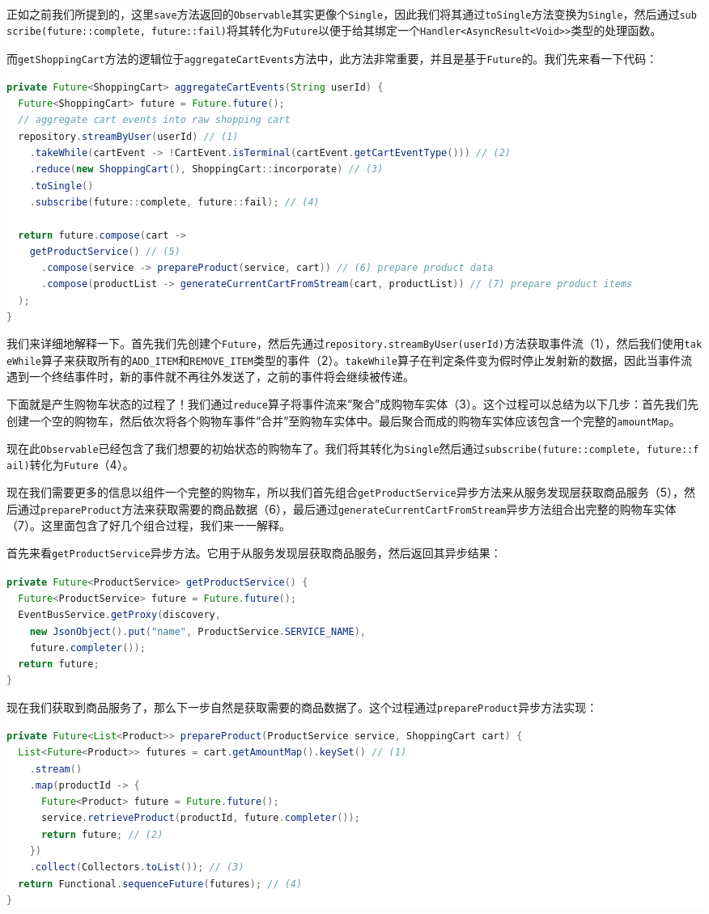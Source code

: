 正如之前我们所提到的，这里`save`方法返回的`Observable`其实更像个`Single`，因此我们将其通过`toSingle`方法变换为`Single`，然后通过`subscribe(future::complete, future::fail)`将其转化为`Future`以便于给其绑定一个`Handler<AsyncResult<Void>>`类型的处理函数。

而`getShoppingCart`方法的逻辑位于`aggregateCartEvents`方法中，此方法非常重要，并且是基于`Future`的。我们先来看一下代码：

```java
private Future<ShoppingCart> aggregateCartEvents(String userId) {
  Future<ShoppingCart> future = Future.future();
  // aggregate cart events into raw shopping cart
  repository.streamByUser(userId) // (1)
    .takeWhile(cartEvent -> !CartEvent.isTerminal(cartEvent.getCartEventType())) // (2)
    .reduce(new ShoppingCart(), ShoppingCart::incorporate) // (3)
    .toSingle()
    .subscribe(future::complete, future::fail); // (4)

  return future.compose(cart ->
    getProductService() // (5)
      .compose(service -> prepareProduct(service, cart)) // (6) prepare product data
      .compose(productList -> generateCurrentCartFromStream(cart, productList)) // (7) prepare product items
  );
}
```

我们来详细地解释一下。首先我们先创建个`Future`，然后先通过`repository.streamByUser(userId)`方法获取事件流（1），然后我们使用`takeWhile`算子来获取所有的`ADD_ITEM`和`REMOVE_ITEM`类型的事件（2）。`takeWhile`算子在判定条件变为假时停止发射新的数据，因此当事件流遇到一个终结事件时，新的事件就不再往外发送了，之前的事件将会继续被传递。

下面就是产生购物车状态的过程了！我们通过`reduce`算子将事件流来“聚合”成购物车实体（3）。这个过程可以总结为以下几步：首先我们先创建一个空的购物车，然后依次将各个购物车事件“合并”至购物车实体中。最后聚合而成的购物车实体应该包含一个完整的`amountMap`。

现在此`Observable`已经包含了我们想要的初始状态的购物车了。我们将其转化为`Single`然后通过`subscribe(future::complete, future::fail)`转化为`Future`（4）。

现在我们需要更多的信息以组件一个完整的购物车，所以我们首先组合`getProductService`异步方法来从服务发现层获取商品服务（5），然后通过`prepareProduct`方法来获取需要的商品数据（6），最后通过`generateCurrentCartFromStream`异步方法组合出完整的购物车实体（7）。这里面包含了好几个组合过程，我们来一一解释。

首先来看`getProductService`异步方法。它用于从服务发现层获取商品服务，然后返回其异步结果：

```java
private Future<ProductService> getProductService() {
  Future<ProductService> future = Future.future();
  EventBusService.getProxy(discovery,
    new JsonObject().put("name", ProductService.SERVICE_NAME),
    future.completer());
  return future;
}
```

现在我们获取到商品服务了，那么下一步自然是获取需要的商品数据了。这个过程通过`prepareProduct`异步方法实现：

```java
private Future<List<Product>> prepareProduct(ProductService service, ShoppingCart cart) {
  List<Future<Product>> futures = cart.getAmountMap().keySet() // (1)
    .stream()
    .map(productId -> {
      Future<Product> future = Future.future();
      service.retrieveProduct(productId, future.completer());
      return future; // (2)
    })
    .collect(Collectors.toList()); // (3)
  return Functional.sequenceFuture(futures); // (4)
}
```
